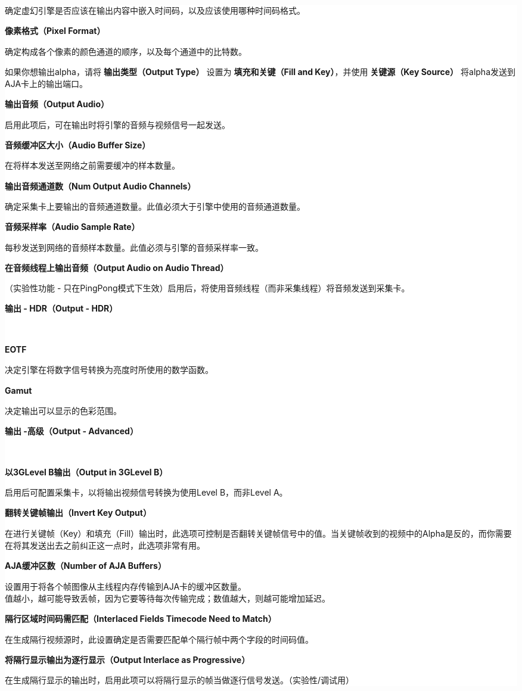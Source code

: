 确定虚幻引擎是否应该在输出内容中嵌入时间码，以及应该使用哪种时间码格式。

**像素格式（Pixel Format）**

确定构成各个像素的颜色通道的顺序，以及每个通道中的比特数。

如果你想输出alpha，请将 **输出类型（Output Type）** 设置为 **填充和关键（Fill and Key）**，并使用 **关键源（Key Source）** 将alpha发送到AJA卡上的输出端口。

**输出音频（Output Audio）**

启用此项后，可在输出时将引擎的音频与视频信号一起发送。

**音频缓冲区大小（Audio Buffer Size）**

在将样本发送至网络之前需要缓冲的样本数量。

**输出音频通道数（Num Output Audio Channels）**

确定采集卡上要输出的音频通道数量。此值必须大于引擎中使用的音频通道数量。

**音频采样率（Audio Sample Rate）**

每秒发送到网络的音频样本数量。此值必须与引擎的音频采样率一致。

**在音频线程上输出音频（Output Audio on Audio Thread）**

（实验性功能 - 只在PingPong模式下生效）启用后，将使用音频线程（而非采集线程）将音频发送到采集卡。

**输出 - HDR（Output - HDR）**

 

**EOTF**

决定引擎在将数字信号转换为亮度时所使用的数学函数。

**Gamut**

决定输出可以显示的色彩范围。

**输出 -高级（Output - Advanced）**

 

**以3GLevel B输出（Output in 3GLevel B）**

启用后可配置采集卡，以将输出视频信号转换为使用Level B，而非Level A。

**翻转关键帧输出（Invert Key Output）**

在进行关键帧（Key）和填充（Fill）输出时，此选项可控制是否翻转关键帧信号中的值。当关键帧收到的视频中的Alpha是反的，而你需要在将其发送出去之前纠正这一点时，此选项非常有用。

**AJA缓冲区数（Number of AJA Buffers）**

设置用于将各个帧图像从主线程内存传输到AJA卡的缓冲区数量。  
值越小，越可能导致丢帧，因为它要等待每次传输完成；数值越大，则越可能增加延迟。

**隔行区域时间码需匹配（Interlaced Fields Timecode Need to Match）**

在生成隔行视频源时，此设置确定是否需要匹配单个隔行帧中两个字段的时间码值。

**将隔行显示输出为逐行显示（Output Interlace as Progressive）**

在生成隔行显示的输出时，启用此项可以将隔行显示的帧当做逐行信号发送。（实验性/调试用）
